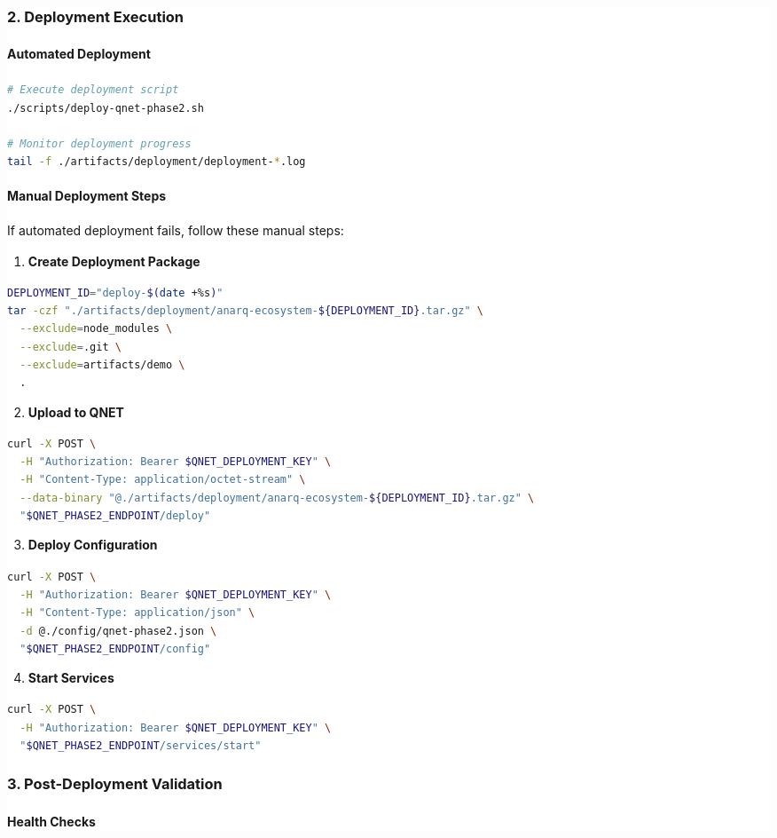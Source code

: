 ### 2. Deployment Execution

#### Automated Deployment

```bash
# Execute deployment script
./scripts/deploy-qnet-phase2.sh

# Monitor deployment progress
tail -f ./artifacts/deployment/deployment-*.log
```

#### Manual Deployment Steps

If automated deployment fails, follow these manual steps:

1. **Create Deployment Package**
```bash
DEPLOYMENT_ID="deploy-$(date +%s)"
tar -czf "./artifacts/deployment/anarq-ecosystem-${DEPLOYMENT_ID}.tar.gz" \
  --exclude=node_modules \
  --exclude=.git \
  --exclude=artifacts/demo \
  .
```

2. **Upload to QNET**
```bash
curl -X POST \
  -H "Authorization: Bearer $QNET_DEPLOYMENT_KEY" \
  -H "Content-Type: application/octet-stream" \
  --data-binary "@./artifacts/deployment/anarq-ecosystem-${DEPLOYMENT_ID}.tar.gz" \
  "$QNET_PHASE2_ENDPOINT/deploy"
```

3. **Deploy Configuration**
```bash
curl -X POST \
  -H "Authorization: Bearer $QNET_DEPLOYMENT_KEY" \
  -H "Content-Type: application/json" \
  -d @./config/qnet-phase2.json \
  "$QNET_PHASE2_ENDPOINT/config"
```

4. **Start Services**
```bash
curl -X POST \
  -H "Authorization: Bearer $QNET_DEPLOYMENT_KEY" \
  "$QNET_PHASE2_ENDPOINT/services/start"
```

### 3. Post-Deployment Validation

#### Health Checks
